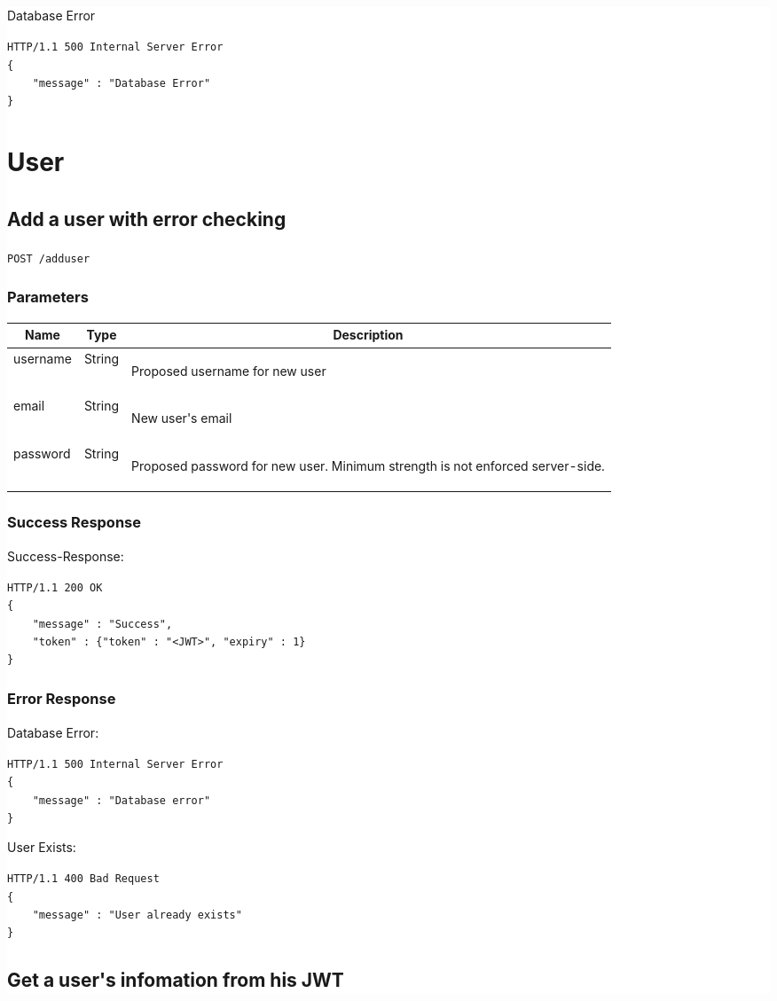 Database Error

```
HTTP/1.1 500 Internal Server Error
{
    "message" : "Database Error"
}
```
# User

## Add a user with error checking



	POST /adduser


### Parameters

| Name    | Type      | Description                          |
|---------|-----------|--------------------------------------|
| username			| String			|  <p>Proposed username for new user</p>							|
| email			| String			|  <p>New user's email</p>							|
| password			| String			|  <p>Proposed password for new user. Minimum strength is not enforced server-side.</p>							|

### Success Response

Success-Response:

```
HTTP/1.1 200 OK
{
    "message" : "Success",
    "token" : {"token" : "<JWT>", "expiry" : 1}
}
```
### Error Response

Database Error:

```
HTTP/1.1 500 Internal Server Error
{
    "message" : "Database error"
}
```
User Exists:

```
HTTP/1.1 400 Bad Request
{
    "message" : "User already exists"
}
```
## Get a user&#39;s infomation from his JWT

